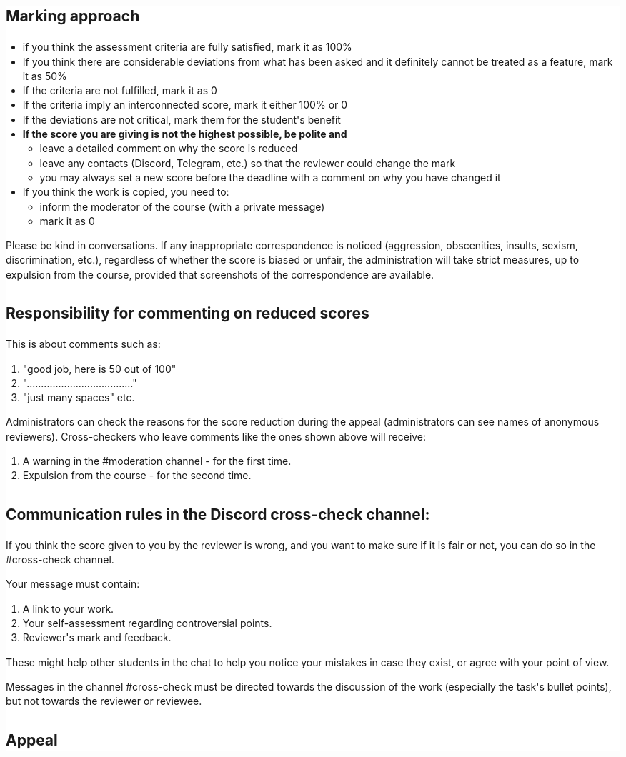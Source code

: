 ## Marking approach

- if you think the assessment criteria are fully satisfied, mark it as 100%
- If you think there are considerable deviations from what has been asked and it definitely cannot be treated as a feature, mark it as 50%
- If the criteria are not fulfilled, mark it as 0
- If the criteria imply an interconnected score, mark it either 100% or 0
- If the deviations are not critical, mark them for the student's benefit
- **If the score you are giving is not the highest possible, be polite and**
  - leave a detailed comment on why the score is reduced
  - leave any contacts (Discord, Telegram, etc.) so that the reviewer could change the mark
  - you may always set a new score before the deadline with a comment on why you have changed it
- If you think the work is copied, you need to:
  - inform the moderator of the course (with a private message)
  - mark it as 0

Please be kind in conversations. If any inappropriate correspondence is noticed (aggression, obscenities, insults, sexism, discrimination, etc.), regardless of whether the score is biased or unfair, the administration will take strict measures, up to expulsion from the course, provided that screenshots of the correspondence are available.

## Responsibility for commenting on reduced scores

This is about comments such as:

1. "good job, here is 50 out of 100"
2. "....................................."
3. "just many spaces" etc.

Administrators can check the reasons for the score reduction during the appeal (administrators can see names of anonymous reviewers). Cross-checkers who leave comments like the ones shown above will receive:

1. A warning in the #moderation channel - for the first time.
2. Expulsion from the course - for the second time.

## Communication rules in the Discord cross-check channel:

If you think the score given to you by the reviewer is wrong, and you want to make sure if it is fair or not, you can do so in the #cross-check channel.

Your message must contain:

1. A link to your work.
2. Your self-assessment regarding controversial points.
3. Reviewer's mark and feedback.

These might help other students in the chat to help you notice your mistakes in case they exist, or agree with your point of view.

Messages in the channel #cross-check must be directed towards the discussion of the work (especially the task's bullet points), but not towards the reviewer or reviewee.

## Appeal

